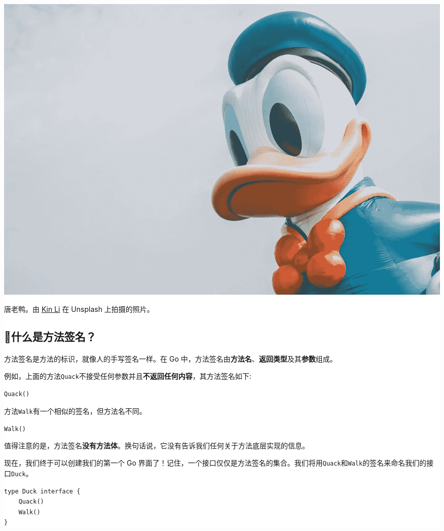 ![](img/f818182e971824bab490e22d9c01b4d5.png)

唐老鸭。由 [Kin Li](https://unsplash.com/@kinli?utm_source=unsplash&utm_medium=referral&utm_content=creditCopyText) 在 Unsplash 上拍摄的照片。

## 🤔什么是方法签名？

方法签名是方法的标识，就像人的手写签名一样。在 Go 中，方法签名由**方法名**、**返回类型**及其**参数**组成。

例如，上面的方法`Quack`不接受任何参数并且**不返回任何内容**，其方法签名如下:

```
Quack()
```

方法`Walk`有一个相似的签名，但方法名不同。

```
Walk()
```

值得注意的是，方法签名**没有方法体**。换句话说，它没有告诉我们任何关于方法底层实现的信息。

现在，我们终于可以创建我们的第一个 Go 界面了！记住，一个接口仅仅是方法签名的集合。我们将用`Quack`和`Walk`的签名来命名我们的接口`Duck`。

```
type Duck interface {
    Quack()
    Walk()
}
```
